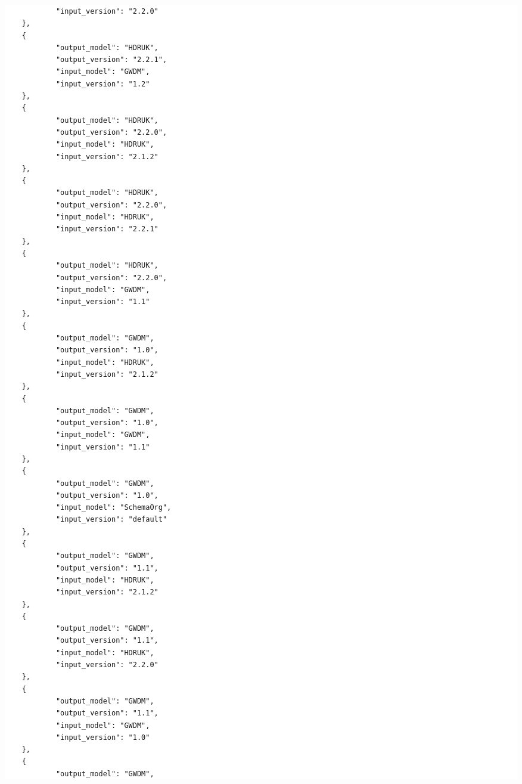                 "input_version": "2.2.0"
        },
        {
                "output_model": "HDRUK",
                "output_version": "2.2.1",
                "input_model": "GWDM",
                "input_version": "1.2"
        },
        {
                "output_model": "HDRUK",
                "output_version": "2.2.0",
                "input_model": "HDRUK",
                "input_version": "2.1.2"
        },
        {
                "output_model": "HDRUK",
                "output_version": "2.2.0",
                "input_model": "HDRUK",
                "input_version": "2.2.1"
        },
        {
                "output_model": "HDRUK",
                "output_version": "2.2.0",
                "input_model": "GWDM",
                "input_version": "1.1"
        },
        {
                "output_model": "GWDM",
                "output_version": "1.0",
                "input_model": "HDRUK",
                "input_version": "2.1.2"
        },
        {
                "output_model": "GWDM",
                "output_version": "1.0",
                "input_model": "GWDM",
                "input_version": "1.1"
        },
        {
                "output_model": "GWDM",
                "output_version": "1.0",
                "input_model": "SchemaOrg",
                "input_version": "default"
        },
        {
                "output_model": "GWDM",
                "output_version": "1.1",
                "input_model": "HDRUK",
                "input_version": "2.1.2"
        },
        {
                "output_model": "GWDM",
                "output_version": "1.1",
                "input_model": "HDRUK",
                "input_version": "2.2.0"
        },
        {
                "output_model": "GWDM",
                "output_version": "1.1",
                "input_model": "GWDM",
                "input_version": "1.0"
        },
        {
                "output_model": "GWDM",